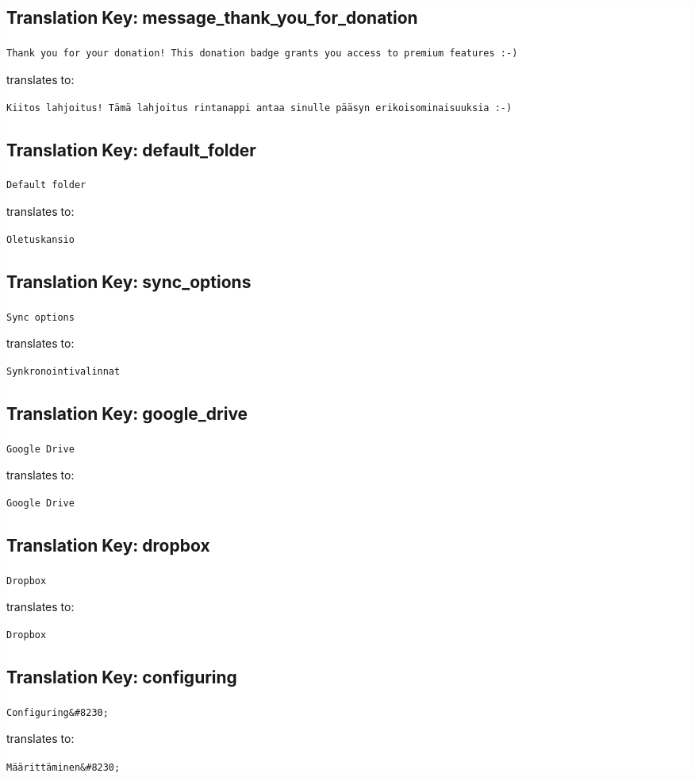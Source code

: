
## Translation Key: message_thank_you_for_donation
```
Thank you for your donation! This donation badge grants you access to premium features :-)
```
translates to:
```
Kiitos lahjoitus! Tämä lahjoitus rintanappi antaa sinulle pääsyn erikoisominaisuuksia :-)
```


## Translation Key: default_folder
```
Default folder
```
translates to:
```
Oletuskansio
```


## Translation Key: sync_options
```
Sync options
```
translates to:
```
Synkronointivalinnat
```


## Translation Key: google_drive
```
Google Drive
```
translates to:
```
Google Drive
```


## Translation Key: dropbox
```
Dropbox
```
translates to:
```
Dropbox
```


## Translation Key: configuring
```
Configuring&#8230;
```
translates to:
```
Määrittäminen&#8230;
```
